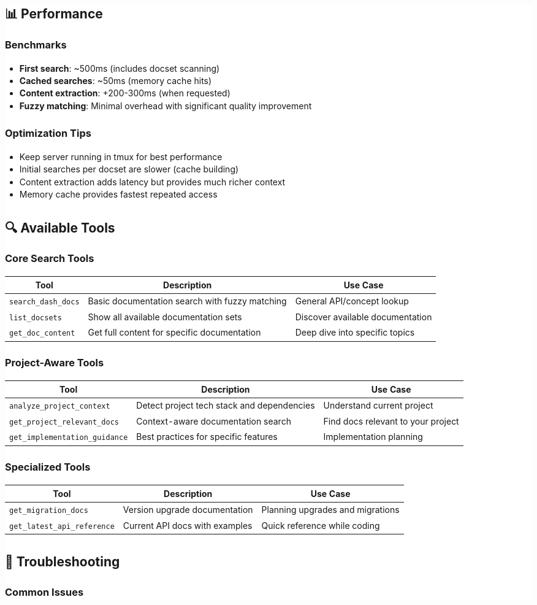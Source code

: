 ## 📊 Performance

### **Benchmarks**

- **First search**: ~500ms (includes docset scanning)
- **Cached searches**: ~50ms (memory cache hits)
- **Content extraction**: +200-300ms (when requested)
- **Fuzzy matching**: Minimal overhead with significant quality improvement

### **Optimization Tips**

- Keep server running in tmux for best performance
- Initial searches per docset are slower (cache building)
- Content extraction adds latency but provides much richer context
- Memory cache provides fastest repeated access

## 🔍 Available Tools

### **Core Search Tools**

| Tool               | Description                                    | Use Case                         |
| ------------------ | ---------------------------------------------- | -------------------------------- |
| `search_dash_docs` | Basic documentation search with fuzzy matching | General API/concept lookup       |
| `list_docsets`     | Show all available documentation sets          | Discover available documentation |
| `get_doc_content`  | Get full content for specific documentation    | Deep dive into specific topics   |

### **Project-Aware Tools**

| Tool                          | Description                                | Use Case                           |
| ----------------------------- | ------------------------------------------ | ---------------------------------- |
| `analyze_project_context`     | Detect project tech stack and dependencies | Understand current project         |
| `get_project_relevant_docs`   | Context-aware documentation search         | Find docs relevant to your project |
| `get_implementation_guidance` | Best practices for specific features       | Implementation planning            |

### **Specialized Tools**

| Tool                       | Description                    | Use Case                         |
| -------------------------- | ------------------------------ | -------------------------------- |
| `get_migration_docs`       | Version upgrade documentation  | Planning upgrades and migrations |
| `get_latest_api_reference` | Current API docs with examples | Quick reference while coding     |

## 🚨 Troubleshooting

### **Common Issues**
